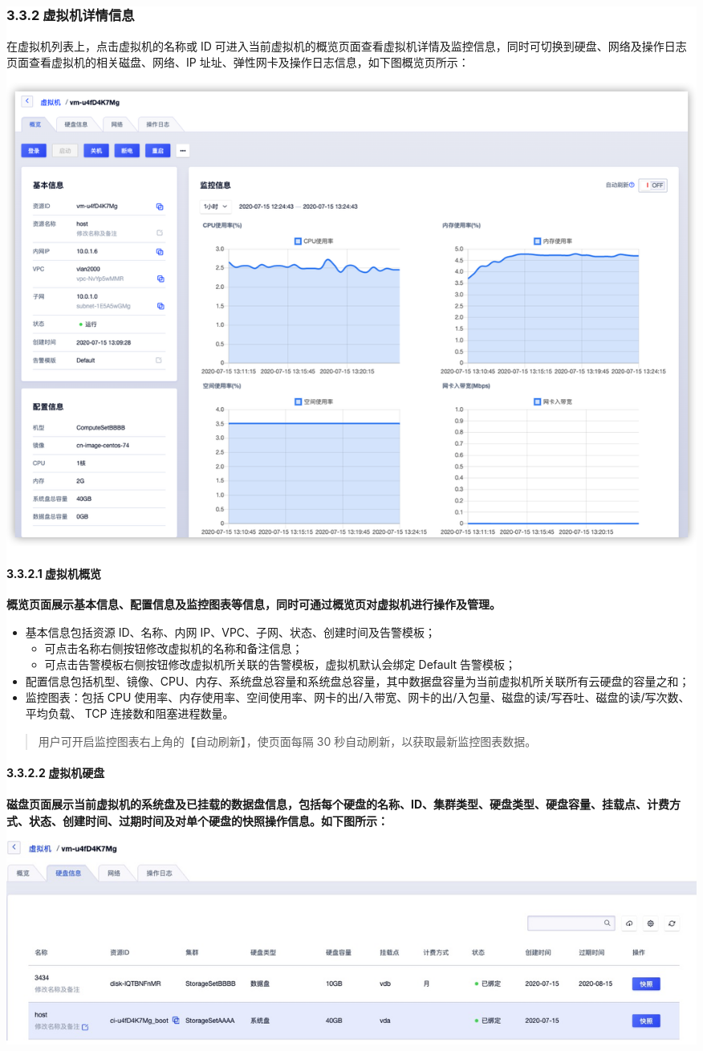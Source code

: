 ### 3.3.2 虚拟机详情信息

在虚拟机列表上，点击虚拟机的名称或 ID 可进入当前虚拟机的概览页面查看虚拟机详情及监控信息，同时可切换到硬盘、网络及操作日志页面查看虚拟机的相关磁盘、网络、IP 址址、弹性网卡及操作日志信息，如下图概览页所示：

![vmdetails](vmdetails.png)

#### 3.3.2.1 虚拟机概览

**概览页面展示基本信息、配置信息及监控图表等信息，同时可通过概览页对虚拟机进行操作及管理。**

* 基本信息包括资源 ID、名称、内网 IP、VPC、子网、状态、创建时间及告警模板；
  * 可点击名称右侧按钮修改虚拟机的名称和备注信息；
  * 可点击告警模板右侧按钮修改虚拟机所关联的告警模板，虚拟机默认会绑定 Default 告警模板；
* 配置信息包括机型、镜像、CPU、内存、系统盘总容量和系统盘总容量，其中数据盘容量为当前虚拟机所关联所有云硬盘的容量之和；
* 监控图表：包括 CPU 使用率、内存使用率、空间使用率、网卡的出/入带宽、网卡的出/入包量、磁盘的读/写吞吐、磁盘的读/写次数、平均负载、 TCP 连接数和阻塞进程数量。

> 用户可开启监控图表右上角的【自动刷新】，使页面每隔 30 秒自动刷新，以获取最新监控图表数据。

#### 3.3.2.2 虚拟机硬盘

**磁盘页面展示当前虚拟机的系统盘及已挂载的数据盘信息，包括每个硬盘的名称、ID、集群类型、硬盘类型、硬盘容量、挂载点、计费方式、状态、创建时间、过期时间及对单个硬盘的快照操作信息。如下图所示：**

![vmdiskinfo](vmdiskinfo.png)